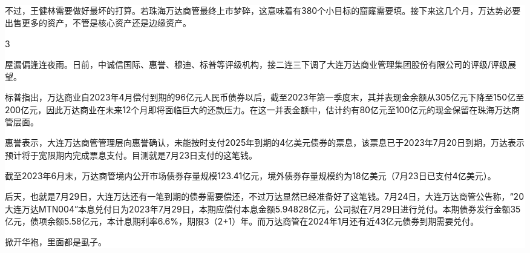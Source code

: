 不过，王健林需要做好最坏的打算。若珠海万达商管最终上市梦碎，这意味着有380个小目标的窟窿需要填。接下来这几个月，万达势必要出售更多的资产，不管是核心资产还是边缘资产。

3

屋漏偏逢连夜雨。日前，中诚信国际、惠誉、穆迪、标普等评级机构，接二连三下调了大连万达商业管理集团股份有限公司的评级/评级展望。

标普指出，万达商业自2023年4月偿付到期的96亿元人民币债券以后，截至2023年第一季度末，其并表现金余额从305亿元下降至150亿至200亿元，因此万达商业在未来12个月即将面临巨大的还款压力。在这一并表金额中，估计约有80亿元至100亿元的现金保留在珠海万达商管层面。

惠誉表示，大连万达商管管理层向惠誉确认，未能按时支付2025年到期的4亿美元债券的票息，该票息已于2023年7月20日到期，万达表示预计将于宽限期内完成票息支付。目测就是7月23日支付的这笔钱。

截至2023年6月末，万达商管境内公开市场债券存量规模123.41亿元，境外债券存量规模约为18亿美元（7月23日已支付4亿美元）。

后天，也就是7月29日，大连万达还有一笔到期的债券需要偿还，不过万达显然已经准备好了这笔钱。7月24日，大连万达商管公告称，“20大连万达MTN004”本息兑付日为2023年7月29日，本期应偿付本息金额5.94828亿元，公司拟在7月29日进行兑付。本期债券发行金额35亿元，债项余额5.58亿元，本计息期利率6.6%，期限3（2+1）年。而万达商管在2024年1月还有近43亿元债券到期需要兑付。

掀开华袍，里面都是虱子。

